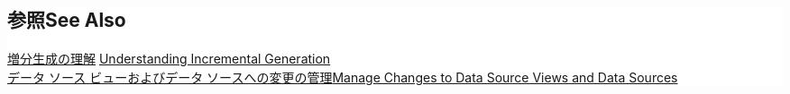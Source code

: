 ## <a name="see-also"></a><span data-ttu-id="be8db-166">参照</span><span class="sxs-lookup"><span data-stu-id="be8db-166">See Also</span></span>  
 <span data-ttu-id="be8db-167">[増分生成の理解](understanding-incremental-generation.md) </span><span class="sxs-lookup"><span data-stu-id="be8db-167">[Understanding Incremental Generation](understanding-incremental-generation.md) </span></span>  
 [<span data-ttu-id="be8db-168">データ ソース ビューおよびデータ ソースへの変更の管理</span><span class="sxs-lookup"><span data-stu-id="be8db-168">Manage Changes to Data Source Views and Data Sources</span></span>](manage-changes-to-data-source-views-and-data-sources.md)  
  
  
